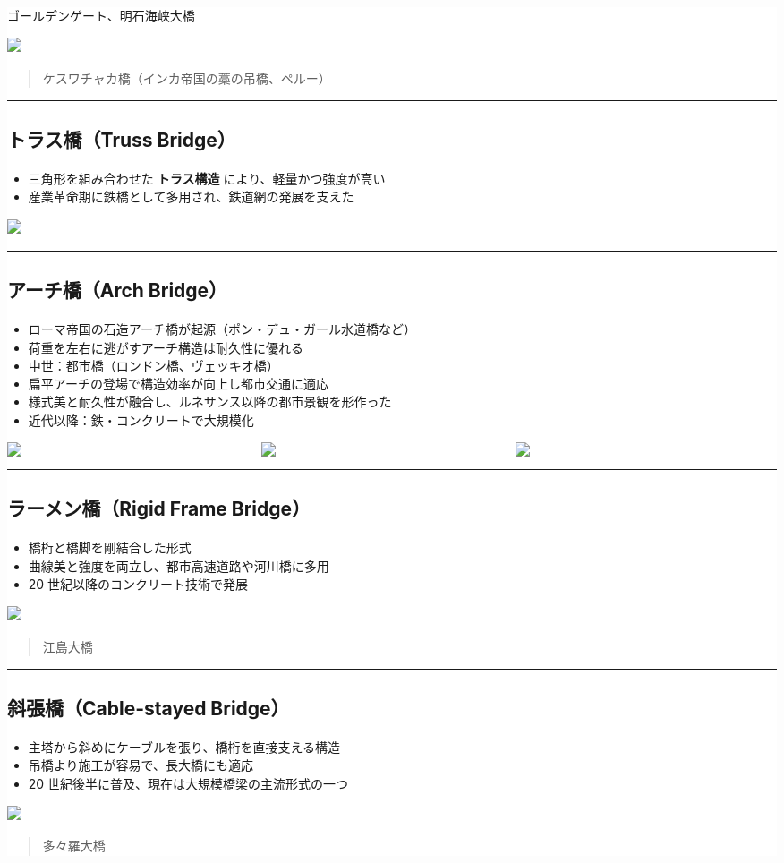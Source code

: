 ゴールデンゲート、明石海峡大橋

<img src="https://image.jimcdn.com/app/cms/image/transf/dimension=1220x10000:format=jpg/path/s1d11230f68ef1d16/image/id0e675909bd71fdb/version/1687686810/%E4%B8%96%E7%95%8C%E9%81%BA%E7%94%A3-%E3%82%AB%E3%83%91%E3%83%83%E3%82%AF-%E3%83%8B%E3%83%A3%E3%83%B3-%E3%82%A2%E3%83%B3%E3%83%87%E3%82%B9%E3%81%AE%E9%81%93-%E3%82%A2%E3%83%97%E3%83%AA%E3%83%9E%E3%82%AF%E5%B7%9D%E3%81%AB%E6%9E%B6%E3%81%8B%E3%82%8B%E3%82%B1%E3%82%B9%E3%83%AF%E3%83%81%E3%83%A3%E3%82%AB%E6%A9%8B.jpg" width="33%" />

> ケスワチャカ橋（インカ帝国の藁の吊橋、ペルー）

---

## トラス橋（Truss Bridge）

- 三角形を組み合わせた **トラス構造** により、軽量かつ強度が高い
- 産業革命期に鉄橋として多用され、鉄道網の発展を支えた

<img src="https://www.toretabi.jp/media/008/202103/678fef409bd3e9c1f92e5251d28f7800.jpg" width="50%" />

---

## アーチ橋（Arch Bridge）

- ローマ帝国の石造アーチ橋が起源（ポン・デュ・ガール水道橋など）
- 荷重を左右に逃がすアーチ構造は耐久性に優れる
- 中世：都市橋（ロンドン橋、ヴェッキオ橋）
- 扁平アーチの登場で構造効率が向上し都市交通に適応
- 様式美と耐久性が融合し、ルネサンス以降の都市景観を形作った
- 近代以降：鉄・コンクリートで大規模化

<div style="display: flex">
<img src="https://worldheritage-mania.com/wp-content/uploads/2022/04/shutterstock_317079050-1.jpg" width="33%"/>
<img src="https://www.tankslondon.com/wp-content/uploads/2019/10/london_bridge_with_shard.jpg" width="33%"/>
<img src="https://fs.tour.ne.jp/index.php/file_manage/view/?contents_code=spot&file_name=world/IT/111629/Ponte-Vecchio_1.jpg&w=800" width="33%" />
</div>

---

## ラーメン橋（Rigid Frame Bridge）

- 橋桁と橋脚を剛結合した形式
- 曲線美と強度を両立し、都市高速道路や河川橋に多用
- 20 世紀以降のコンクリート技術で発展

<img src="https://www.kankou-shimane.com/jp/wp-content/uploads/2020/03/eshimaohashi_012.jpg" width="50%" />

> 江島大橋

---

## 斜張橋（Cable-stayed Bridge）

- 主塔から斜めにケーブルを張り、橋桁を直接支える構造
- 吊橋より施工が容易で、長大橋にも適応
- 20 世紀後半に普及、現在は大規模橋梁の主流形式の一つ

<img src="https://onomichijp.com/shimanami/image/tatara_bridge_15.jpg" width="50%" />

> 多々羅大橋
